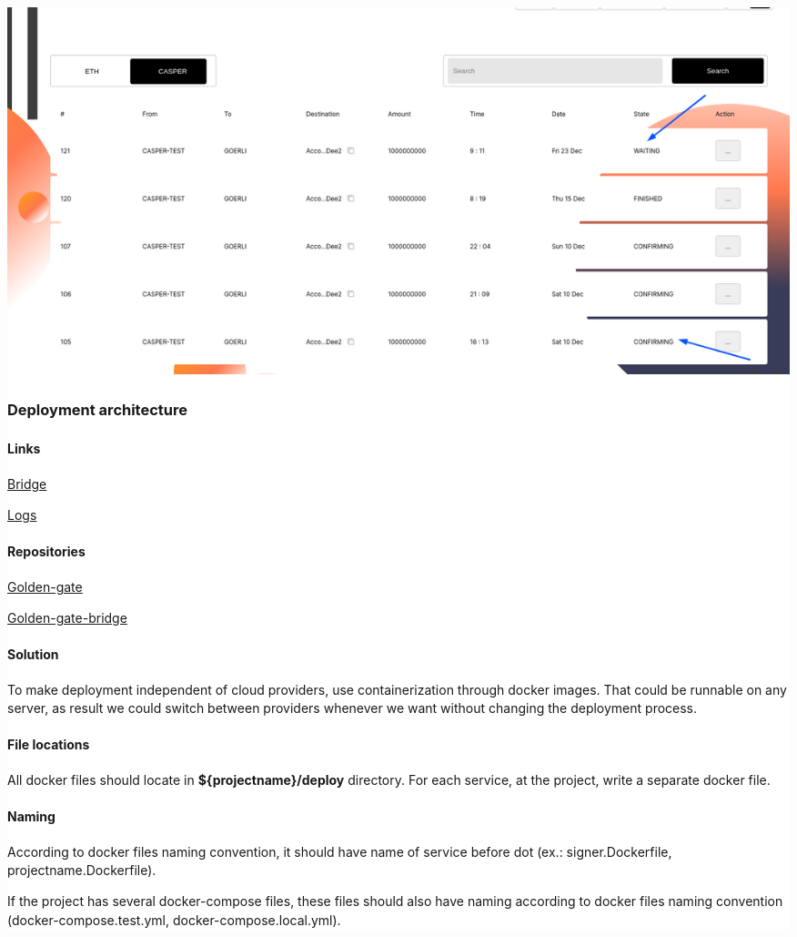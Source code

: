 ![](./assets/readme/step3.png)

### Deployment architecture

#### Links

[Bridge](https://test.bridge.ggxchain.io/)

[Logs](http://142.93.173.38:9999/)

#### Repositories

[Golden-gate](https://github.com/BoostyLabs/golden-gate)

[Golden-gate-bridge](https://github.com/BoostyLabs/golden-gate-bridge)

#### Solution

To make deployment independent of cloud providers, use containerization  through docker images. That could be runnable on any server, as result  we could switch between providers whenever we want without changing the  deployment process.

#### File locations

All docker files should locate in **${projectname}/deploy** directory. For each service, at the project, write a separate docker file.

#### Naming

According to docker  files naming convention, it should have name of service before dot (ex.: signer.Dockerfile, projectname.Dockerfile).

If the project has several docker-compose files, these files should also  have naming according to docker files naming convention  (docker-compose.test.yml, docker-compose.local.yml).
